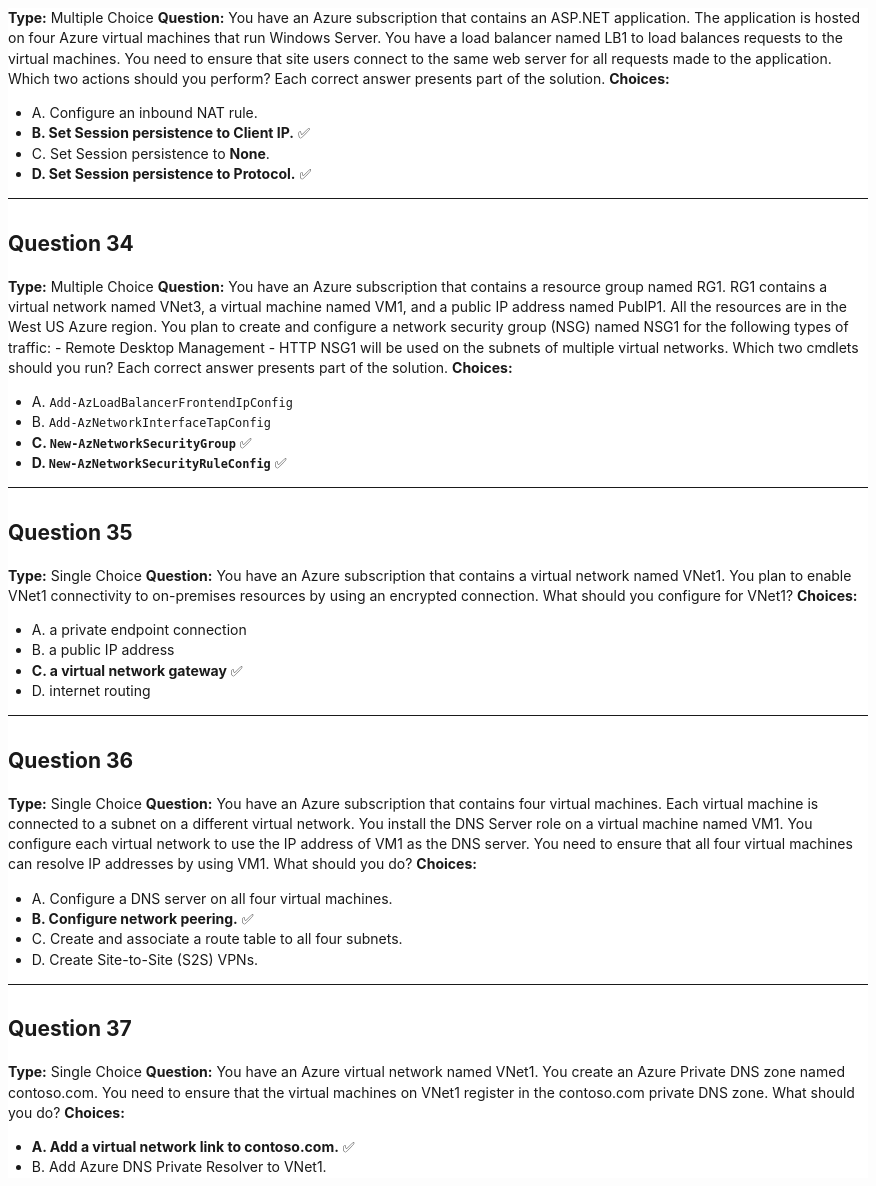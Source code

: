 **Type:** Multiple Choice
**Question:** You have an Azure subscription that contains an ASP.NET application. The application is hosted on four Azure virtual machines that run Windows Server. You have a load balancer named LB1 to load balances requests to the virtual machines. You need to ensure that site users connect to the same web server for all requests made to the application. Which two actions should you perform? Each correct answer presents part of the solution.
**Choices:**
- A. Configure an inbound NAT rule.
- **B. Set Session persistence to **Client IP**.** ✅
- C. Set Session persistence to __None__.
- **D. Set Session persistence to **Protocol**.** ✅
---
## Question 34
**Type:** Multiple Choice
**Question:** You have an Azure subscription that contains a resource group named RG1. RG1 contains a virtual network named VNet3, a virtual machine named VM1, and a public IP address named PubIP1. All the resources are in the West US Azure region. You plan to create and configure a network security group (NSG) named NSG1 for the following types of traffic: - Remote Desktop Management - HTTP NSG1 will be used on the subnets of multiple virtual networks. Which two cmdlets should you run? Each correct answer presents part of the solution.
**Choices:**
- A. `Add-AzLoadBalancerFrontendIpConfig`
- B. `Add-AzNetworkInterfaceTapConfig`
- **C. `New-AzNetworkSecurityGroup`** ✅
- **D. `New-AzNetworkSecurityRuleConfig`** ✅
---
## Question 35
**Type:** Single Choice
**Question:** You have an Azure subscription that contains a virtual network named VNet1. You plan to enable VNet1 connectivity to on-premises resources by using an encrypted connection. What should you configure for VNet1?
**Choices:**
- A. a private endpoint connection
- B. a public IP address
- **C. a virtual network gateway** ✅
- D. internet routing
---
## Question 36
**Type:** Single Choice
**Question:** You have an Azure subscription that contains four virtual machines. Each virtual machine is connected to a subnet on a different virtual network. You install the DNS Server role on a virtual machine named VM1. You configure each virtual network to use the IP address of VM1 as the DNS server. You need to ensure that all four virtual machines can resolve IP addresses by using VM1. What should you do?
**Choices:**
- A. Configure a DNS server on all four virtual machines.
- **B. Configure network peering.** ✅
- C. Create and associate a route table to all four subnets.
- D. Create Site-to-Site (S2S) VPNs.
---
## Question 37
**Type:** Single Choice
**Question:** You have an Azure virtual network named VNet1. You create an Azure Private DNS zone named contoso.com. You need to ensure that the virtual machines on VNet1 register in the contoso.com private DNS zone. What should you do?
**Choices:**
- **A. Add a virtual network link to contoso.com.** ✅
- B. Add Azure DNS Private Resolver to VNet1.